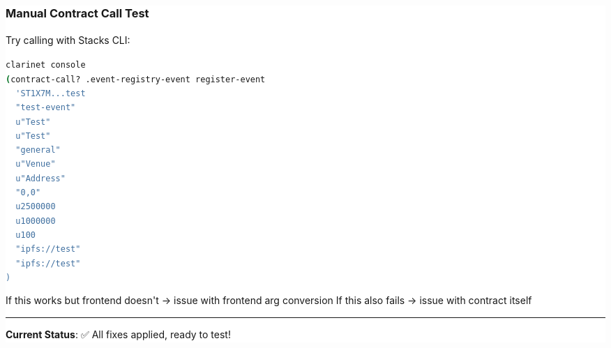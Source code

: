 ### Manual Contract Call Test

Try calling with Stacks CLI:
```bash
clarinet console
(contract-call? .event-registry-event register-event 
  'ST1X7M...test
  "test-event"
  u"Test"
  u"Test"
  "general"
  u"Venue"
  u"Address"
  "0,0"
  u2500000
  u1000000
  u100
  "ipfs://test"
  "ipfs://test"
)
```

If this works but frontend doesn't → issue with frontend arg conversion
If this also fails → issue with contract itself

---

**Current Status**: ✅ All fixes applied, ready to test!
